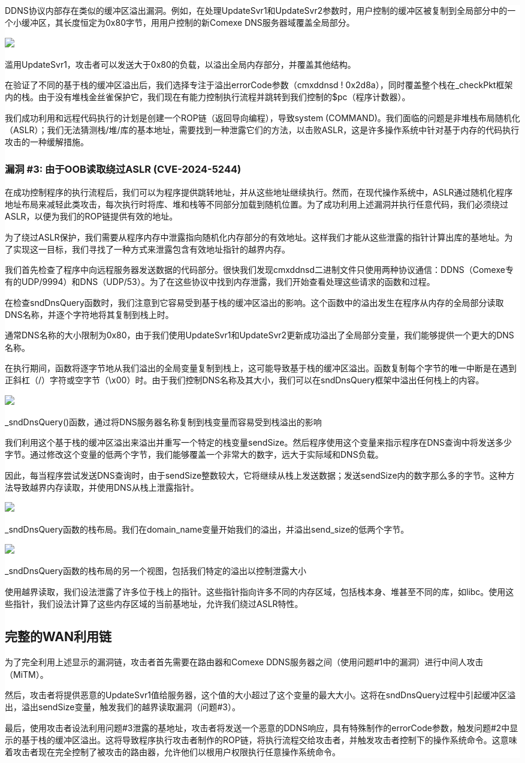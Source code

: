 DDNS协议内部存在类似的缓冲区溢出漏洞。例如，在处理UpdateSvr1和UpdateSvr2参数时，用户控制的缓冲区被复制到全局部分中的一个小缓冲区，其长度恒定为0x80字节，用用户控制的新Comexe DNS服务器域覆盖全局部分。  
  
![](https://mmbiz.qpic.cn/sz_mmbiz_jpg/ZEkT0Rn34yG4er3MibS7r9alPYM31NWp2b0Hia9QRXptdp2VN3cf4YpSgSqZcqLTx6BHsibf0FLAWHCOF99BWiaewg/640?wx_fmt=webp&from=appmsg "")  
  
滥用UpdateSvr1，攻击者可以发送大于0x80的负载，以溢出全局内存部分，并覆盖其他结构。  
  
在验证了不同的基于栈的缓冲区溢出后，我们选择专注于溢出errorCode参数（cmxddnsd ! 0x2d8a），同时覆盖整个栈在_checkPkt框架内的栈。由于没有堆栈金丝雀保护它，我们现在有能力控制执行流程并跳转到我们控制的$pc（程序计数器）。  
  
我们成功利用和远程代码执行的计划是创建一个ROP链（返回导向编程），导致system (COMMAND)。我们面临的问题是非堆栈布局随机化（ASLR）；我们无法猜测栈/堆/库的基本地址，需要找到一种泄露它们的方法，以击败ASLR，这是许多操作系统中针对基于内存的代码执行攻击的一种缓解措施。  
### 漏洞 #3: 由于OOB读取绕过ASLR (CVE-2024-5244)  
  
在成功控制程序的执行流程后，我们可以为程序提供跳转地址，并从这些地址继续执行。然而，在现代操作系统中，ASLR通过随机化程序地址布局来减轻此类攻击，每次执行时将库、堆和栈等不同部分加载到随机位置。为了成功利用上述漏洞并执行任意代码，我们必须绕过ASLR，以便为我们的ROP链提供有效的地址。  
  
为了绕过ASLR保护，我们需要从程序内存中泄露指向随机化内存部分的有效地址。这样我们才能从这些泄露的指针计算出库的基地址。为了实现这一目标，我们寻找了一种方式来泄露包含有效地址指针的越界内存。  
  
我们首先检查了程序中向远程服务器发送数据的代码部分。很快我们发现cmxddnsd二进制文件只使用两种协议通信：DDNS（Comexe专有的UDP/9994）和DNS（UDP/53）。为了在这些协议中找到内存泄露，我们开始查看处理这些请求的函数和过程。  
  
在检查sndDnsQuery函数时，我们注意到它容易受到基于栈的缓冲区溢出的影响。这个函数中的溢出发生在程序从内存的全局部分读取DNS名称，并逐个字符地将其复制到栈上时。  
  
通常DNS名称的大小限制为0x80，由于我们使用UpdateSvr1和UpdateSvr2更新成功溢出了全局部分变量，我们能够提供一个更大的DNS名称。  
  
在执行期间，函数将逐字节地从我们溢出的全局变量复制到栈上，这可能导致基于栈的缓冲区溢出。函数复制每个字节的唯一中断是在遇到正斜杠（/）字符或空字节（\x00）时。由于我们控制DNS名称及其大小，我们可以在sndDnsQuery框架中溢出任何栈上的内容。  
  
![](https://mmbiz.qpic.cn/sz_mmbiz_jpg/ZEkT0Rn34yG4er3MibS7r9alPYM31NWp2P3QBviajhqkFGE4cOsMgWYUzGIPib9aMggKt4WCs277micMyIOwPibqMDw/640?wx_fmt=webp&from=appmsg "")  
  
_sndDnsQuery()函数，通过将DNS服务器名称复制到栈变量而容易受到栈溢出的影响  
  
我们利用这个基于栈的缓冲区溢出来溢出并重写一个特定的栈变量sendSize。然后程序使用这个变量来指示程序在DNS查询中将发送多少字节。通过修改这个变量的低两个字节，我们能够覆盖一个非常大的数字，远大于实际域和DNS负载。  
  
因此，每当程序尝试发送DNS查询时，由于sendSize整数较大，它将继续从栈上发送数据；发送sendSize内的数字那么多的字节。这种方法导致越界内存读取，并使用DNS从栈上泄露指针。  
  
![](https://mmbiz.qpic.cn/sz_mmbiz_jpg/ZEkT0Rn34yG4er3MibS7r9alPYM31NWp2iaz4rFMoFadRibrXZben7QtvCM7pdUzzl7fXQT4jLbvDVNqiaywuuS1jg/640?wx_fmt=webp&from=appmsg "")  
  
_sndDnsQuery函数的栈布局。我们在domain_name变量开始我们的溢出，并溢出send_size的低两个字节。  
  
![](https://mmbiz.qpic.cn/sz_mmbiz_jpg/ZEkT0Rn34yG4er3MibS7r9alPYM31NWp2LVj3Mpd81SCu5YibNY0wKXLT3Gibz5U1cxSH3a0eaheTypRKOMK3XvUA/640?wx_fmt=webp&from=appmsg "")  
  
_sndDnsQuery函数的栈布局的另一个视图，包括我们特定的溢出以控制泄露大小  
  
使用越界读取，我们设法泄露了许多位于栈上的指针。这些指针指向许多不同的内存区域，包括栈本身、堆甚至不同的库，如libc。使用这些指针，我们设法计算了这些内存区域的当前基地址，允许我们绕过ASLR特性。  
## 完整的WAN利用链  
  
为了完全利用上述显示的漏洞链，攻击者首先需要在路由器和Comexe DDNS服务器之间（使用问题#1中的漏洞）进行中间人攻击（MiTM）。  
  
然后，攻击者将提供恶意的UpdateSvr1值给服务器，这个值的大小超过了这个变量的最大大小。这将在sndDnsQuery过程中引起缓冲区溢出，溢出sendSize变量，触发我们的越界读取漏洞（问题#3）。  
  
最后，使用攻击者设法利用问题#3泄露的基地址，攻击者将发送一个恶意的DDNS响应，具有特殊制作的errorCode参数，触发问题#2中显示的基于栈的缓冲区溢出。这将导致程序执行攻击者制作的ROP链，将执行流程交给攻击者，并触发攻击者控制下的操作系统命令。这意味着攻击者现在完全控制了被攻击的路由器，允许他们以根用户权限执行任意操作系统命令。  
  